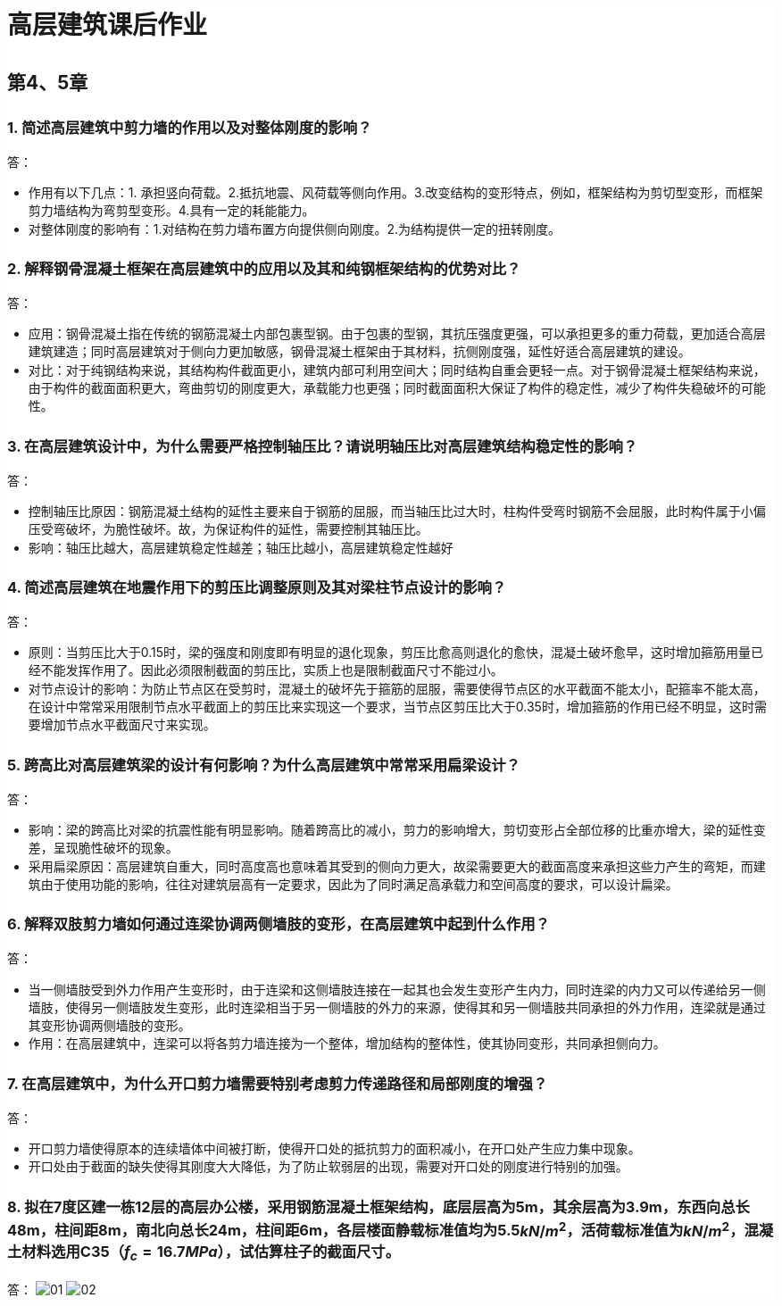 # 高层建筑课后作业
## 第4、5章
### 1. 简述高层建筑中剪力墙的作用以及对整体刚度的影响？
答：    
* 作用有以下几点：1. 承担竖向荷载。2.抵抗地震、风荷载等侧向作用。3.改变结构的变形特点，例如，框架结构为剪切型变形，而框架剪力墙结构为弯剪型变形。4.具有一定的耗能能力。
* 对整体刚度的影响有：1.对结构在剪力墙布置方向提供侧向刚度。2.为结构提供一定的扭转刚度。
### 2. 解释钢骨混凝土框架在高层建筑中的应用以及其和纯钢框架结构的优势对比？
答：    
* 应用：钢骨混凝土指在传统的钢筋混凝土内部包裹型钢。由于包裹的型钢，其抗压强度更强，可以承担更多的重力荷载，更加适合高层建筑建造；同时高层建筑对于侧向力更加敏感，钢骨混凝土框架由于其材料，抗侧刚度强，延性好适合高层建筑的建设。
* 对比：对于纯钢结构来说，其结构构件截面更小，建筑内部可利用空间大；同时结构自重会更轻一点。对于钢骨混凝土框架结构来说，由于构件的截面面积更大，弯曲剪切的刚度更大，承载能力也更强；同时截面面积大保证了构件的稳定性，减少了构件失稳破坏的可能性。
### 3. 在高层建筑设计中，为什么需要严格控制轴压比？请说明轴压比对高层建筑结构稳定性的影响？
答：
* 控制轴压比原因：钢筋混凝土结构的延性主要来自于钢筋的屈服，而当轴压比过大时，柱构件受弯时钢筋不会屈服，此时构件属于小偏压受弯破坏，为脆性破坏。故，为保证构件的延性，需要控制其轴压比。
* 影响：轴压比越大，高层建筑稳定性越差；轴压比越小，高层建筑稳定性越好
### 4. 简述高层建筑在地震作用下的剪压比调整原则及其对梁柱节点设计的影响？
答：
* 原则：当剪压比大于0.15时，梁的强度和刚度即有明显的退化现象，剪压比愈高则退化的愈快，混凝土破坏愈早，这时增加箍筋用量已经不能发挥作用了。因此必须限制截面的剪压比，实质上也是限制截面尺寸不能过小。
* 对节点设计的影响：为防止节点区在受剪时，混凝土的破坏先于箍筋的屈服，需要使得节点区的水平截面不能太小，配箍率不能太高，在设计中常常采用限制节点水平截面上的剪压比来实现这一个要求，当节点区剪压比大于0.35时，增加箍筋的作用已经不明显，这时需要增加节点水平截面尺寸来实现。
### 5. 跨高比对高层建筑梁的设计有何影响？为什么高层建筑中常常采用扁梁设计？
答：
* 影响：梁的跨高比对梁的抗震性能有明显影响。随着跨高比的减小，剪力的影响增大，剪切变形占全部位移的比重亦增大，梁的延性变差，呈现脆性破坏的现象。
* 采用扁梁原因：高层建筑自重大，同时高度高也意味着其受到的侧向力更大，故梁需要更大的截面高度来承担这些力产生的弯矩，而建筑由于使用功能的影响，往往对建筑层高有一定要求，因此为了同时满足高承载力和空间高度的要求，可以设计扁梁。
### 6. 解释双肢剪力墙如何通过连梁协调两侧墙肢的变形，在高层建筑中起到什么作用？
答：
* 当一侧墙肢受到外力作用产生变形时，由于连梁和这侧墙肢连接在一起其也会发生变形产生内力，同时连梁的内力又可以传递给另一侧墙肢，使得另一侧墙肢发生变形，此时连梁相当于另一侧墙肢的外力的来源，使得其和另一侧墙肢共同承担的外力作用，连梁就是通过其变形协调两侧墙肢的变形。
* 作用：在高层建筑中，连梁可以将各剪力墙连接为一个整体，增加结构的整体性，使其协同变形，共同承担侧向力。
### 7. 在高层建筑中，为什么开口剪力墙需要特别考虑剪力传递路径和局部刚度的增强？
答：
* 开口剪力墙使得原本的连续墙体中间被打断，使得开口处的抵抗剪力的面积减小，在开口处产生应力集中现象。
* 开口处由于截面的缺失使得其刚度大大降低，为了防止软弱层的出现，需要对开口处的刚度进行特别的加强。
### 8. 拟在7度区建一栋12层的高层办公楼，采用钢筋混凝土框架结构，底层层高为5m，其余层高为3.9m，东西向总长48m，柱间距8m，南北向总长24m，柱间距6m，各层楼面静载标准值均为5.5$kN/m^2$，活荷载标准值为$kN/m^2$，混凝土材料选用C35（$f_c = 16.7MPa$），试估算柱子的截面尺寸。
答：
![01](./figures/01.bmp)
![02](./figures/02.bmp)
